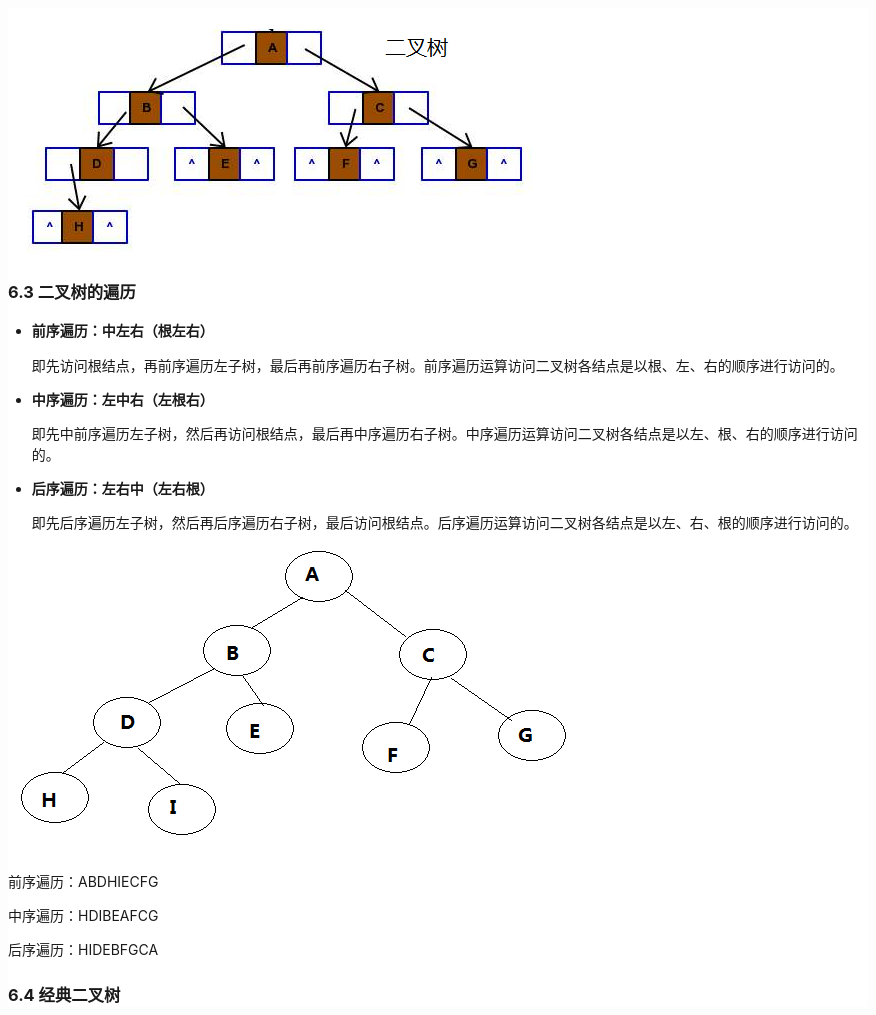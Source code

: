 ![datastructure_6.2_1](./images/datastructure_6.2_1.png)

### 6.3 二叉树的遍历

* **前序遍历：中左右（根左右）**

  即先访问根结点，再前序遍历左子树，最后再前序遍历右子树。前序遍历运算访问二叉树各结点是以根、左、右的顺序进行访问的。

* **中序遍历：左中右（左根右）**

  即先中前序遍历左子树，然后再访问根结点，最后再中序遍历右子树。中序遍历运算访问二叉树各结点是以左、根、右的顺序进行访问的。

* **后序遍历：左右中（左右根）**

  即先后序遍历左子树，然后再后序遍历右子树，最后访问根结点。后序遍历运算访问二叉树各结点是以左、右、根的顺序进行访问的。

![datastructure_6.3_1](./images/datastructure_6.3_1.png)

前序遍历：ABDHIECFG

中序遍历：HDIBEAFCG

后序遍历：HIDEBFGCA

### 6.4 经典二叉树
